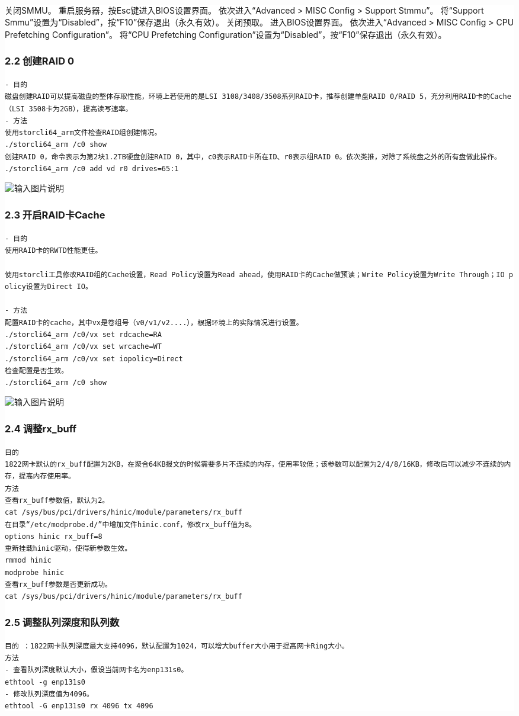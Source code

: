 关闭SMMU。
重启服务器，按Esc键进入BIOS设置界面。
依次进入“Advanced > MISC Config > Support Stmmu”。
将“Support Smmu”设置为“Disabled”，按“F10”保存退出（永久有效）。
关闭预取。
进入BIOS设置界面。
依次进入“Advanced > MISC Config > CPU Prefetching Configuration”。
将“CPU Prefetching Configuration”设置为“Disabled”，按“F10”保存退出（永久有效）。
### 2.2 创建RAID 0
```
- 目的
磁盘创建RAID可以提高磁盘的整体存取性能，环境上若使用的是LSI 3108/3408/3508系列RAID卡，推荐创建单盘RAID 0/RAID 5，充分利用RAID卡的Cache（LSI 3508卡为2GB），提高读写速率。
- 方法
使用storcli64_arm文件检查RAID组创建情况。
./storcli64_arm /c0 show
创建RAID 0，命令表示为第2块1.2TB硬盘创建RAID 0，其中，c0表示RAID卡所在ID、r0表示组RAID 0。依次类推，对除了系统盘之外的所有盘做此操作。
./storcli64_arm /c0 add vd r0 drives=65:1
```
![输入图片说明](https://foruda.gitee.com/images/1679292452664538651/90ba8b2b_10227919.png "屏幕截图")
### 2.3 开启RAID卡Cache
```
- 目的
使用RAID卡的RWTD性能更佳。

使用storcli工具修改RAID组的Cache设置，Read Policy设置为Read ahead，使用RAID卡的Cache做预读；Write Policy设置为Write Through；IO policy设置为Direct IO。

- 方法
配置RAID卡的cache，其中vx是卷组号（v0/v1/v2....），根据环境上的实际情况进行设置。
./storcli64_arm /c0/vx set rdcache=RA
./storcli64_arm /c0/vx set wrcache=WT
./storcli64_arm /c0/vx set iopolicy=Direct
检查配置是否生效。
./storcli64_arm /c0 show
```
![输入图片说明](https://foruda.gitee.com/images/1679292548783445749/728f38d6_10227919.png "屏幕截图")

### 2.4 调整rx_buff
```
目的
1822网卡默认的rx_buff配置为2KB，在聚合64KB报文的时候需要多片不连续的内存，使用率较低；该参数可以配置为2/4/8/16KB，修改后可以减少不连续的内存，提高内存使用率。
方法
查看rx_buff参数值，默认为2。
cat /sys/bus/pci/drivers/hinic/module/parameters/rx_buff
在目录“/etc/modprobe.d/”中增加文件hinic.conf，修改rx_buff值为8。
options hinic rx_buff=8
重新挂载hinic驱动，使得新参数生效。
rmmod hinic
modprobe hinic
查看rx_buff参数是否更新成功。
cat /sys/bus/pci/drivers/hinic/module/parameters/rx_buff
```
### 2.5 调整队列深度和队列数
```
目的 ：1822网卡队列深度最大支持4096，默认配置为1024，可以增大buffer大小用于提高网卡Ring大小。
方法
- 查看队列深度默认大小，假设当前网卡名为enp131s0。
ethtool -g enp131s0
- 修改队列深度值为4096。
ethtool -G enp131s0 rx 4096 tx 4096
```